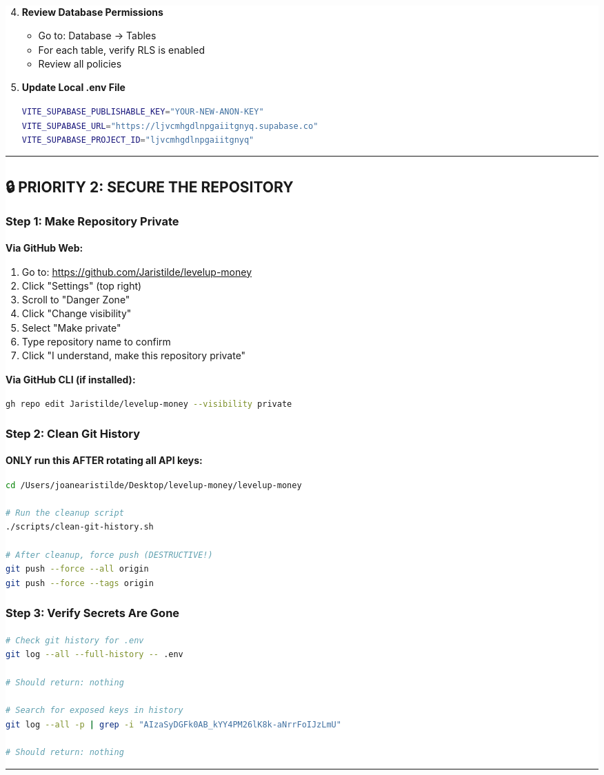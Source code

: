 4. **Review Database Permissions**
   - Go to: Database → Tables
   - For each table, verify RLS is enabled
   - Review all policies

5. **Update Local .env File**
   ```bash
   VITE_SUPABASE_PUBLISHABLE_KEY="YOUR-NEW-ANON-KEY"
   VITE_SUPABASE_URL="https://ljvcmhgdlnpgaiitgnyq.supabase.co"
   VITE_SUPABASE_PROJECT_ID="ljvcmhgdlnpgaiitgnyq"
   ```

---

## 🔒 PRIORITY 2: SECURE THE REPOSITORY

### Step 1: Make Repository Private

**Via GitHub Web:**
1. Go to: https://github.com/Jaristilde/levelup-money
2. Click "Settings" (top right)
3. Scroll to "Danger Zone"
4. Click "Change visibility"
5. Select "Make private"
6. Type repository name to confirm
7. Click "I understand, make this repository private"

**Via GitHub CLI (if installed):**
```bash
gh repo edit Jaristilde/levelup-money --visibility private
```

### Step 2: Clean Git History

**ONLY run this AFTER rotating all API keys:**

```bash
cd /Users/joanearistilde/Desktop/levelup-money/levelup-money

# Run the cleanup script
./scripts/clean-git-history.sh

# After cleanup, force push (DESTRUCTIVE!)
git push --force --all origin
git push --force --tags origin
```

### Step 3: Verify Secrets Are Gone

```bash
# Check git history for .env
git log --all --full-history -- .env

# Should return: nothing

# Search for exposed keys in history
git log --all -p | grep -i "AIzaSyDGFk0AB_kYY4PM26lK8k-aNrrFoIJzLmU"

# Should return: nothing
```

---